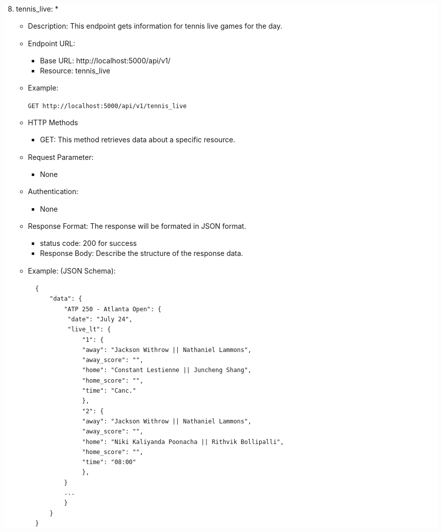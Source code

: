 8. tennis_live: \*

   - Description: This endpoint gets information for tennis live games for the day.
   - Endpoint URL:

     - Base URL: http://localhost:5000/api/v1/
     - Resource: tennis_live

   - Example:

     ```
     GET http://localhost:5000/api/v1/tennis_live
     ```

   - HTTP Methods

     - GET: This method retrieves data about a specific resource.

   - Request Parameter:

     - None

   - Authentication:

     - None

   - Response Format:
     The response will be formated in JSON format.

     - status code: 200 for success
     - Response Body: Describe the structure of the response data.

   - Example: (JSON Schema):

     ```
       {
           "data": {
               "ATP 250 - Atlanta Open": {
                "date": "July 24",
                "live_lt": {
                    "1": {
                    "away": "Jackson Withrow || Nathaniel Lammons",
                    "away_score": "",
                    "home": "Constant Lestienne || Juncheng Shang",
                    "home_score": "",
                    "time": "Canc."
                    },
                    "2": {
                    "away": "Jackson Withrow || Nathaniel Lammons",
                    "away_score": "",
                    "home": "Niki Kaliyanda Poonacha || Rithvik Bollipalli",
                    "home_score": "",
                    "time": "08:00"
                    },
               }
               ...
               }
           }
       }
     ```
